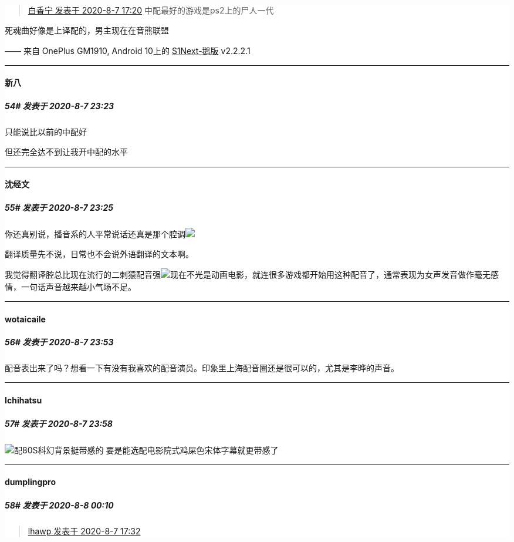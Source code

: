 
<blockquote><a href="httphttps://bbs.saraba1st.com/2b/forum.php?mod=redirect&amp;goto=findpost&amp;pid=48350854&amp;ptid=1953607" target="_blank">白香宁 发表于 2020-8-7 17:20</a>
中配最好的游戏是ps2上的尸人一代</blockquote>
死魂曲好像是上译配的，男主现在在音熊联盟

—— 来自 OnePlus GM1910, Android 10上的 [S1Next-鹅版](https://github.com/ykrank/S1-Next/releases) v2.2.2.1


-----

####  新八  
##### 54#       发表于 2020-8-7 23:23


只能说比以前的中配好

但还完全达不到让我开中配的水平


-----

####  沈经文  
##### 55#       发表于 2020-8-7 23:25


你还真别说，播音系的人平常说话还真是那个腔调<img src="https://static.saraba1st.com/image/smiley/face2017/125.png" referrerpolicy="no-referrer">

翻译质量先不说，日常也不会说外语翻译的文本啊。

我觉得翻译腔总比现在流行的二刺猿配音强<img src="https://static.saraba1st.com/image/smiley/face2017/255.png" referrerpolicy="no-referrer">现在不光是动画电影，就连很多游戏都开始用这种配音了，通常表现为女声发音做作毫无感情，一句话声音越来越小气场不足。


-----

####  wotaicaile  
##### 56#       发表于 2020-8-7 23:53


配音表出来了吗？想看一下有没有我喜欢的配音演员。印象里上海配音圈还是很可以的，尤其是李晔的声音。


-----

####  Ichihatsu  
##### 57#       发表于 2020-8-7 23:58


<img src="https://static.saraba1st.com/image/smiley/face2017/037.png" referrerpolicy="no-referrer">配80S科幻背景挺带感的 要是能选配电影院式鸡屎色宋体字幕就更带感了


-----

####  dumplingpro  
##### 58#       发表于 2020-8-8 00:10


<blockquote><a href="httphttps://bbs.saraba1st.com/2b/forum.php?mod=redirect&amp;goto=findpost&amp;pid=48350998&amp;ptid=1953607" target="_blank">lhawp 发表于 2020-8-7 17:32</a>
